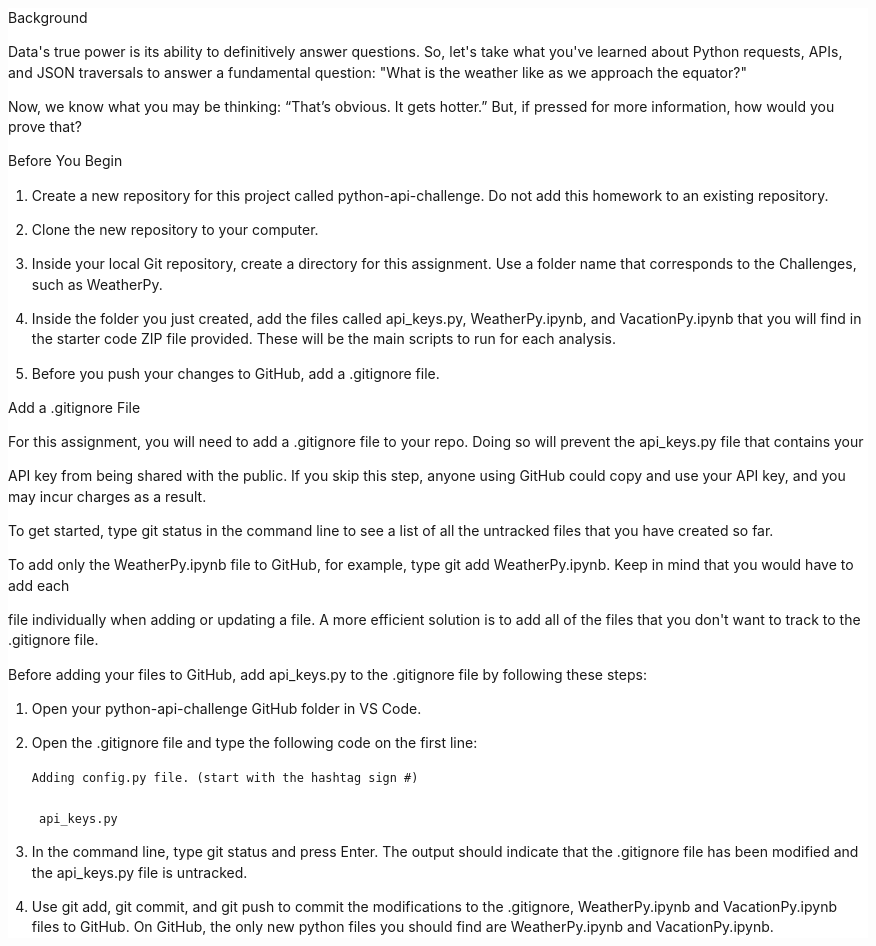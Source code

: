Background

Data's true power is its ability to definitively answer questions. So, let's take what you've learned about Python requests, APIs, and JSON traversals to answer a fundamental question: "What is the weather like as we approach the equator?"


Now, we know what you may be thinking: “That’s obvious. It gets hotter.” But, if pressed for more information, how would you prove that?

Before You Begin

1.	Create a new repository for this project called python-api-challenge. Do not add this homework to an existing repository.

2.	Clone the new repository to your computer.

3.	Inside your local Git repository, create a directory for this assignment. Use a folder name that corresponds to the Challenges, such as WeatherPy.

4.	Inside the folder you just created, add the files called api_keys.py, WeatherPy.ipynb, and VacationPy.ipynb that you will find in the starter code ZIP file provided. These will be the main scripts to run for each analysis.

5.	Before you push your changes to GitHub, add a .gitignore file.


Add a .gitignore File

For this assignment, you will need to add a .gitignore file to your repo. Doing so will prevent the api_keys.py file that contains your 

API key from being shared with the public. If you skip this step, anyone using GitHub could copy and use your API key, and you may incur charges as a result.

To get started, type git status in the command line to see a list of all the untracked files that you have created so far.

To add only the WeatherPy.ipynb file to GitHub, for example, type git add WeatherPy.ipynb. Keep in mind that you would have to add each 

file individually when adding or updating a file. A more efficient solution is to add all of the files that you don't want to track to the .gitignore file.


Before adding your files to GitHub, add api_keys.py to the .gitignore file by following these steps:

1.	Open your python-api-challenge GitHub folder in VS Code.

2.	Open the .gitignore file and type the following code on the first line:


		Adding config.py file. (start with the hashtag sign #)

		 api_keys.py
		 

3.	In the command line, type git status and press Enter. The output should indicate that the .gitignore file has been modified and the api_keys.py file is untracked.

4.	Use git add, git commit, and git push to commit the modifications to the .gitignore, WeatherPy.ipynb and VacationPy.ipynb files to GitHub.
On GitHub, the only new python files you should find are WeatherPy.ipynb and VacationPy.ipynb.
